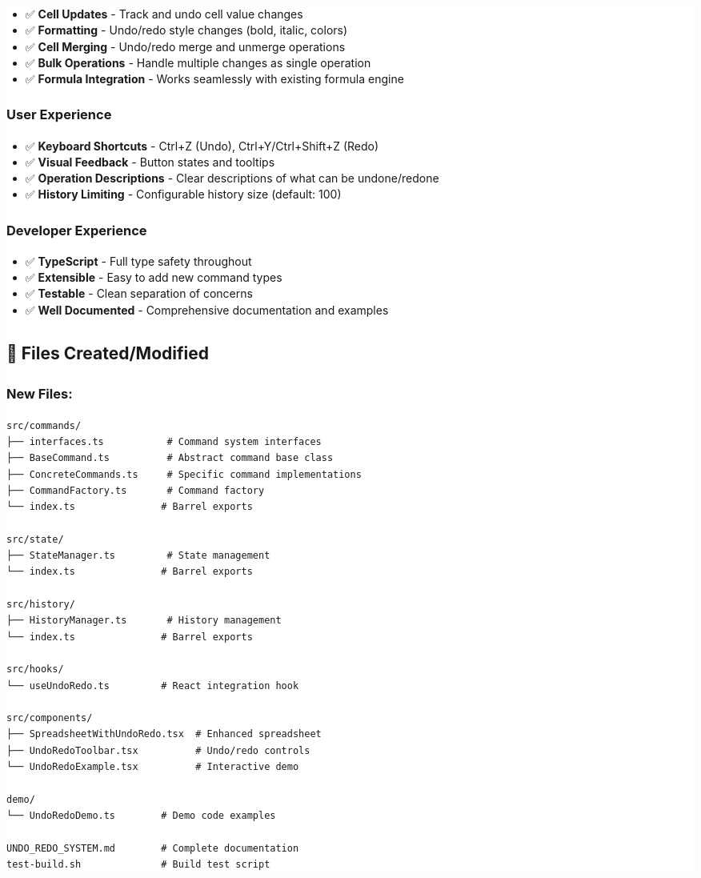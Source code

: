 - ✅ **Cell Updates** - Track and undo cell value changes
- ✅ **Formatting** - Undo/redo style changes (bold, italic, colors)
- ✅ **Cell Merging** - Undo/redo merge and unmerge operations
- ✅ **Bulk Operations** - Handle multiple changes as single operation
- ✅ **Formula Integration** - Works seamlessly with existing formula engine

### User Experience

- ✅ **Keyboard Shortcuts** - Ctrl+Z (Undo), Ctrl+Y/Ctrl+Shift+Z (Redo)
- ✅ **Visual Feedback** - Button states and tooltips
- ✅ **Operation Descriptions** - Clear descriptions of what can be undone/redone
- ✅ **History Limiting** - Configurable history size (default: 100)

### Developer Experience

- ✅ **TypeScript** - Full type safety throughout
- ✅ **Extensible** - Easy to add new command types
- ✅ **Testable** - Clean separation of concerns
- ✅ **Well Documented** - Comprehensive documentation and examples

## 📁 Files Created/Modified

### New Files:

```
src/commands/
├── interfaces.ts           # Command system interfaces
├── BaseCommand.ts          # Abstract command base class
├── ConcreteCommands.ts     # Specific command implementations
├── CommandFactory.ts       # Command factory
└── index.ts               # Barrel exports

src/state/
├── StateManager.ts         # State management
└── index.ts               # Barrel exports

src/history/
├── HistoryManager.ts       # History management
└── index.ts               # Barrel exports

src/hooks/
└── useUndoRedo.ts         # React integration hook

src/components/
├── SpreadsheetWithUndoRedo.tsx  # Enhanced spreadsheet
├── UndoRedoToolbar.tsx          # Undo/redo controls
└── UndoRedoExample.tsx          # Interactive demo

demo/
└── UndoRedoDemo.ts        # Demo code examples

UNDO_REDO_SYSTEM.md        # Complete documentation
test-build.sh              # Build test script
```
